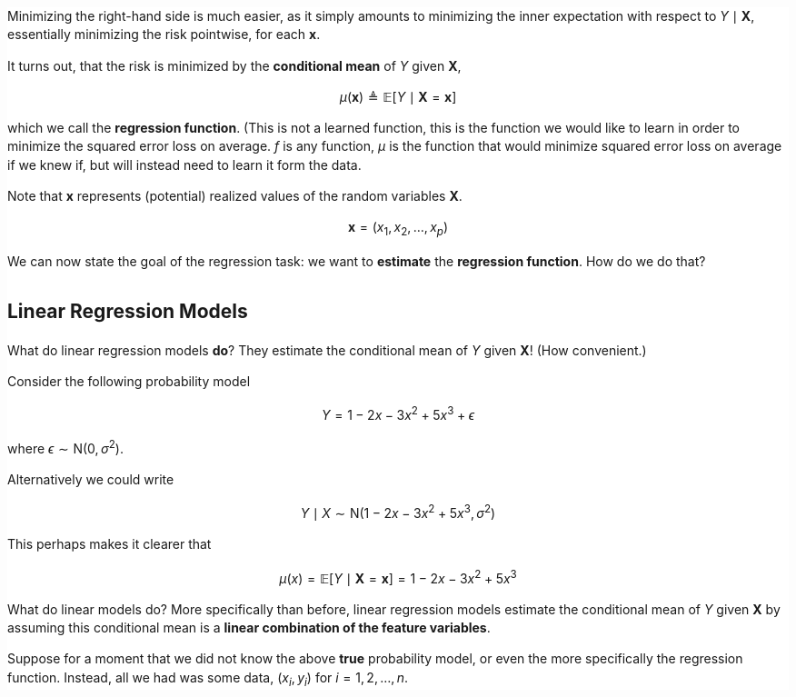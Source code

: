 Minimizing the right-hand side is much easier, as it simply amounts to minimizing the inner expectation with respect to $Y \mid \boldsymbol{X}$, essentially minimizing the risk pointwise, for each $\boldsymbol{x}$.

It turns out, that the risk is minimized by the **conditional mean** of $Y$ given $\boldsymbol{X}$,

$$
\mu(\boldsymbol{x}) \triangleq \mathbb{E}[Y \mid \boldsymbol{X} = \boldsymbol{x}]
$$

which we call the **regression function**. (This is not a learned function, this is the function we would like to learn in order to minimize the squared error loss on average. $f$ is any function, $\mu$ is the function that would minimize squared error loss on average if we knew if, but will instead need to learn it form the data.

Note that $\boldsymbol{x}$ represents (potential) realized values of the random variables $\boldsymbol{X}$.

$$
\boldsymbol{x} = (x_1, x_2, \ldots, x_p)
$$

We can now state the goal of the regression task: we want to **estimate** the **regression function**. How do we do that?

## Linear Regression Models

What do linear regression models **do**? They estimate the conditional mean of $Y$ given $\boldsymbol{X}$! (How convenient.)

Consider the following probability model

$$
Y = 1 - 2x - 3x ^ 2 + 5x ^ 3 + \epsilon
$$

where $\epsilon \sim \text{N}(0, \sigma^2)$.

Alternatively we could write

$$
Y \mid X \sim \text{N}(1 - 2x - 3x ^ 2 + 5x ^ 3, \sigma^2)
$$

This perhaps makes it clearer that

$$
\mu(x) = \mathbb{E}[Y \mid \boldsymbol{X} = \boldsymbol{x}] = 1 - 2x - 3x ^ 2 + 5x ^ 3
$$

What do linear models do? More specifically than before, linear regression models estimate the conditional mean of $Y$ given $\boldsymbol{X}$ by assuming this conditional mean is a **linear combination of the feature variables**.

Suppose for a moment that we did not know the above **true** probability model, or even the more specifically the regression function. Instead, all we had was some data, $(x_i, y_i)$ for $i = 1, 2, \ldots, n$.
